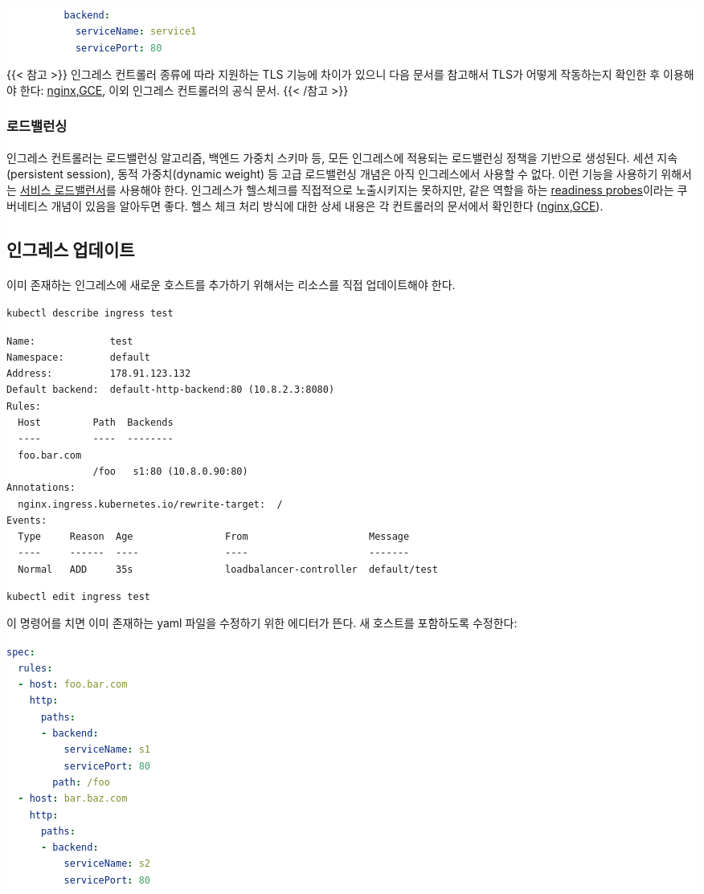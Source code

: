 ```yaml
          backend:
            serviceName: service1
            servicePort: 80
```

{{< 참고 >}}
인그레스 컨트롤러 종류에 따라 지원하는 TLS 기능에 차이가 있으니 다음 문서를 참고해서 TLS가 어떻게 작동하는지 확인한 후 이용해야 한다: [nginx](https://git.k8s.io/ingress-nginx/README.md#https),[GCE](https://git.k8s.io/ingress-gce/README.md#frontend-https), 이외 인그레스 컨트롤러의 공식 문서.
{{< /참고 >}}

### 로드밸런싱
인그레스 컨트롤러는 로드밸런싱 알고리즘, 백엔드 가중치 스키마 등, 모든 인그레스에 적용되는 로드밸런싱 정책을 기반으로 생성된다. 세션 지속(persistent session), 동적 가중치(dynamic weight) 등 고급 로드밸런싱 개념은 아직 인그레스에서 사용할 수 없다. 이런 기능을 사용하기 위해서는 [서비스 로드밸런서](https://github.com/kubernetes/ingress-nginx)를 사용해야 한다. 인그레스가 헬스체크를 직접적으로 노출시키지는 못하지만, 같은 역할을 하는 [readiness probes](/docs/tasks/configure-pod-container/configure-liveness-readiness-probes/)이라는 쿠버네티스 개념이 있음을 알아두면 좋다. 헬스 체크 처리 방식에 대한 상세 내용은 각 컨트롤러의 문서에서 확인한다 ([nginx](https://git.k8s.io/ingress-nginx/README.md),[GCE](https://git.k8s.io/ingress-gce/README.md#health-checks)).

## 인그레스 업데이트
이미 존재하는 인그레스에 새로운 호스트를 추가하기 위해서는 리소스를 직접 업데이트해야 한다.

```shell
kubectl describe ingress test
```

```shell
Name:             test
Namespace:        default
Address:          178.91.123.132
Default backend:  default-http-backend:80 (10.8.2.3:8080)
Rules:
  Host         Path  Backends
  ----         ----  --------
  foo.bar.com
               /foo   s1:80 (10.8.0.90:80)
Annotations:
  nginx.ingress.kubernetes.io/rewrite-target:  /
Events:
  Type     Reason  Age                From                     Message
  ----     ------  ----               ----                     -------
  Normal   ADD     35s                loadbalancer-controller  default/test
```

```shell
kubectl edit ingress test
```

이 명령어를 치면 이미 존재하는 yaml 파일을 수정하기 위한 에디터가 뜬다. 새 호스트를 포함하도록 수정한다:

```yaml
spec:
  rules:
  - host: foo.bar.com
    http:
      paths:
      - backend:
          serviceName: s1
          servicePort: 80
        path: /foo
  - host: bar.baz.com
    http:
      paths:
      - backend:
          serviceName: s2
          servicePort: 80
```